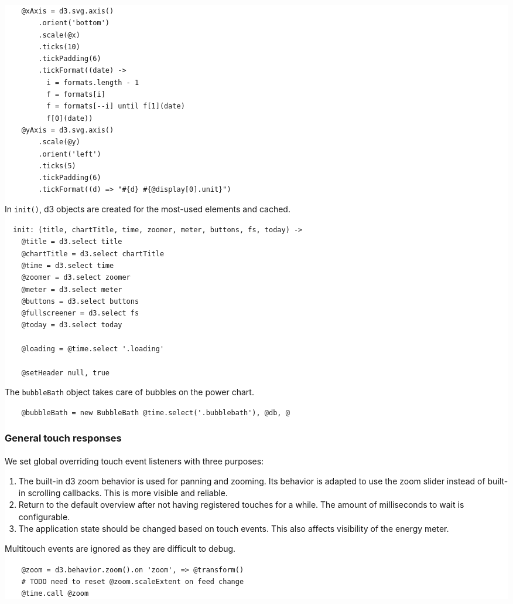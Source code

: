         @xAxis = d3.svg.axis()
            .orient('bottom')
            .scale(@x)
            .ticks(10)
            .tickPadding(6)
            .tickFormat((date) ->
              i = formats.length - 1
              f = formats[i]
              f = formats[--i] until f[1](date)
              f[0](date))
        @yAxis = d3.svg.axis()
            .scale(@y)
            .orient('left')
            .ticks(5)
            .tickPadding(6)
            .tickFormat((d) => "#{d} #{@display[0].unit}")

In `init()`, d3 objects are created for the most-used elements and cached.

      init: (title, chartTitle, time, zoomer, meter, buttons, fs, today) ->
        @title = d3.select title
        @chartTitle = d3.select chartTitle
        @time = d3.select time
        @zoomer = d3.select zoomer
        @meter = d3.select meter
        @buttons = d3.select buttons
        @fullscreener = d3.select fs
        @today = d3.select today

        @loading = @time.select '.loading'

        @setHeader null, true

The `bubbleBath` object takes care of bubbles on the power chart.

        @bubbleBath = new BubbleBath @time.select('.bubblebath'), @db, @

### General touch responses

We set global overriding touch event listeners with three purposes:

1. The built-in d3 zoom behavior is used for panning and zooming. Its behavior
   is adapted to use the zoom slider instead of built-in scrolling callbacks.
   This is more visible and reliable.
2. Return to the default overview after not having registered touches for a
   while. The amount of milliseconds to wait is configurable.
3. The application state should be changed based on touch events. This also
   affects visibility of the energy meter.

Multitouch events are ignored as they are difficult to debug.

        @zoom = d3.behavior.zoom().on 'zoom', => @transform()
        # TODO need to reset @zoom.scaleExtent on feed change
        @time.call @zoom


[ctf]: http://bl.ocks.org/mbostock/4149176
